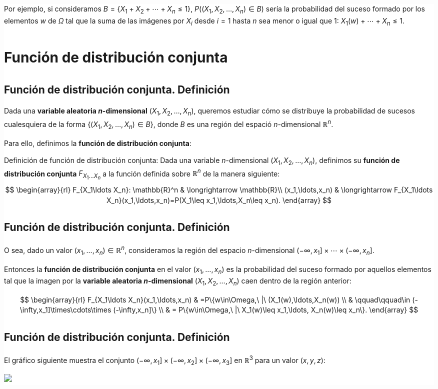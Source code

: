 
Por ejemplo, si consideramos $B=\{X_1+X_2+\cdots +X_n\leq 1\}$, $P((X_1,X_2,\ldots,X_n)\in B)$ sería la probabilidad del suceso formado por los elementos $w$ de $\Omega$ tal que la suma de las imágenes por $X_i$ desde $i=1$ hasta $n$ sea menor o igual que 1: $X_1(w)+\cdots +X_n\leq 1$.

# Función de distribución conjunta

## Función de distribución conjunta. Definición
Dada una **variable aleatoria $n$-dimensional** $(X_1,X_2,\ldots,X_n)$, queremos estudiar cómo se distribuye la probabilidad de sucesos cualesquiera de la forma $\{(X_1,X_2,\ldots,X_n)\in B\}$, donde $B$ es una región del espació $n$-dimensional $\mathbb{R}^n$.

Para ello, definimos la **función de distribución conjunta**:

<l class="definition">Definición de función de distribución conjunta:</l>
Dada una variable $n$-dimensional $(X_1,X_2,\ldots,X_n)$, definimos su **función de distribución conjunta** $F_{X_1\ldots X_n}$ a la función definida sobre $\mathbb{R}^n$ de la manera siguiente:
$$
\begin{array}{rl}
F_{X_1\ldots X_n}: \mathbb{R}^n & \longrightarrow \mathbb{R}\\
(x_1,\ldots,x_n) & \longrightarrow F_{X_1\ldots X_n}(x_1,\ldots,x_n)=P(X_1\leq x_1,\ldots,X_n\leq x_n).
\end{array}
$$

## Función de distribución conjunta. Definición

O sea, dado un valor $(x_1,\ldots,x_n)\in \mathbb{R}^n$, consideramos la región del espacio $n$-dimensional $(-\infty,x_1]\times\cdots\times (-\infty,x_n]$.

Entonces la **función de distribución conjunta** en el valor $(x_1,\ldots,x_n)$ es la probabilidad del suceso formado por aquellos elementos tal que la imagen por la **variable aleatoria $n$-dimensional** $(X_1,X_2,\ldots,X_n)$ caen dentro de la región anterior:

$$
\begin{array}{rl}
F_{X_1\ldots X_n}(x_1,\ldots,x_n) & =P\{w\in\Omega,\ |\ (X_1(w),\ldots,X_n(w)) \\ & \qquad\qquad\in (-\infty,x_1]\times\cdots\times (-\infty,x_n]\} \\ & = P\{w\in\Omega,\ |\ X_1(w)\leq x_1,\ldots, X_n(w)\leq x_n\}.
\end{array}
$$


## Función de distribución conjunta. Definición
El gráfico siguiente muestra el conjunto $(-\infty,x_1]\times (-\infty,x_2]\times (-\infty,x_3]$ en $\mathbb{R}^3$ para un valor $(x,y,z)$:

<div class="center">
<img src="Images/Fx1x2x3.png" width="550px" />
</div>
